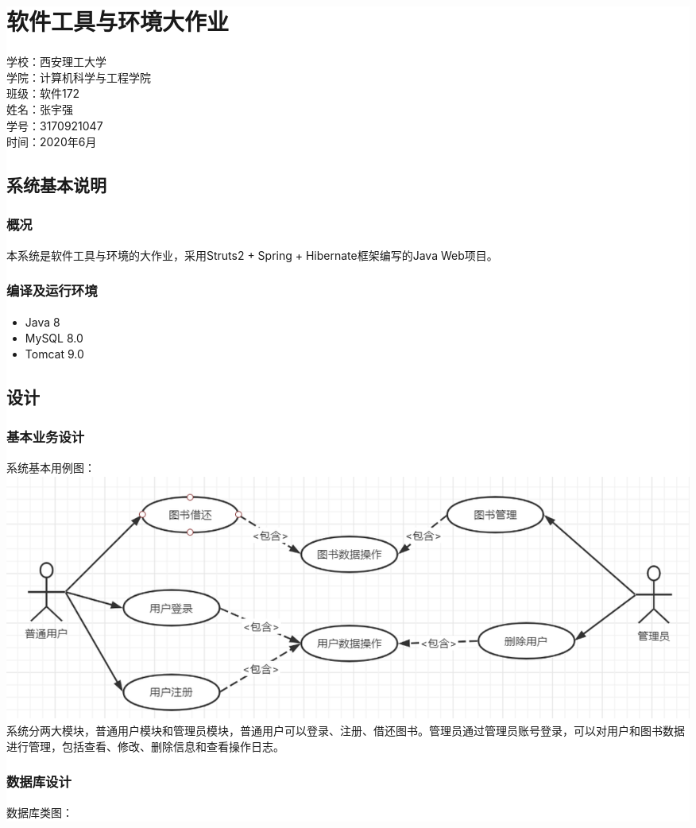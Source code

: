 # 软件工具与环境大作业
学校：西安理工大学  
学院：计算机科学与工程学院  
班级：软件172  
姓名：张宇强  
学号：3170921047  
时间：2020年6月  
## 系统基本说明
### 概况
本系统是软件工具与环境的大作业，采用Struts2 + Spring + Hibernate框架编写的Java Web项目。
### 编译及运行环境
- Java 8
- MySQL 8.0
- Tomcat 9.0
## 设计
### 基本业务设计
系统基本用例图：  
![usecase](doc/img/usecase.png)
系统分两大模块，普通用户模块和管理员模块，普通用户可以登录、注册、借还图书。管理员通过管理员账号登录，可以对用户和图书数据进行管理，包括查看、修改、删除信息和查看操作日志。
### 数据库设计
数据库类图：  